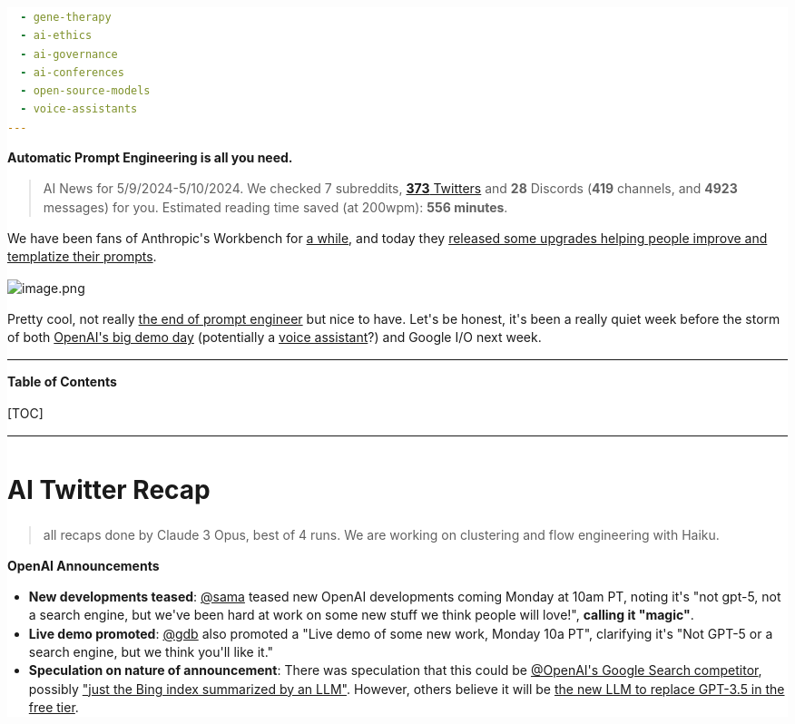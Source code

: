 ```yaml
  - gene-therapy
  - ai-ethics
  - ai-governance
  - ai-conferences
  - open-source-models
  - voice-assistants
---
```



**Automatic Prompt Engineering is all you need.**

> AI News for 5/9/2024-5/10/2024.
We checked 7 subreddits, [**373** Twitters](https://twitter.com/i/lists/1585430245762441216) and **28** Discords (**419** channels, and **4923** messages) for you. 
Estimated reading time saved (at 200wpm): **556 minutes**.

We have been fans of Anthropic's Workbench for [a while](https://twitter.com/swyx/status/1765904324029468747), and today they [released some upgrades helping people improve and templatize their prompts](https://twitter.com/AnthropicAI/status/1788958483565732213). 

 ![image.png](https://assets.buttondown.email/images/838c6ce1-250e-402d-8b68-b15ade6062b4.png?w=960&fit=max) 

Pretty cool, not really [the end of prompt engineer](https://x.com/abacaj/status/1788965151451885837) but nice to have. Let's be honest, it's been a really quiet week before the storm of both [OpenAI's big demo day](https://twitter.com/sama/status/1788989777452408943) (potentially a [voice assistant](
https://x.com/amir/status/1789059948422590830?s=46&t=90xQ8sGy63D2OtiaoGJuww)?) and Google I/O next week.

---

**Table of Contents**

[TOC] 



---

# AI Twitter Recap

> all recaps done by Claude 3 Opus, best of 4 runs. We are working on clustering and flow engineering with Haiku.

**OpenAI Announcements**

- **New developments teased**: [@sama](https://twitter.com/sama/status/1788989777452408943) teased new OpenAI developments coming Monday at 10am PT, noting it's "not gpt-5, not a search engine, but we've been hard at work on some new stuff we think people will love!", **calling it "magic"**.
- **Live demo promoted**: [@gdb](https://twitter.com/gdb/status/1788991331962089536) also promoted a "Live demo of some new work, Monday 10a PT", clarifying it's "Not GPT-5 or a search engine, but we think you'll like it."
- **Speculation on nature of announcement**: There was speculation that this could be [@OpenAI's Google Search competitor](https://twitter.com/bindureddy/status/1788889686003593558), possibly ["just the Bing index summarized by an LLM"](https://twitter.com/bindureddy/status/1788704018908233908). However, others believe it will be [the new LLM to replace GPT-3.5 in the free tier](https://twitter.com/bindureddy/status/1788889686003593558).
